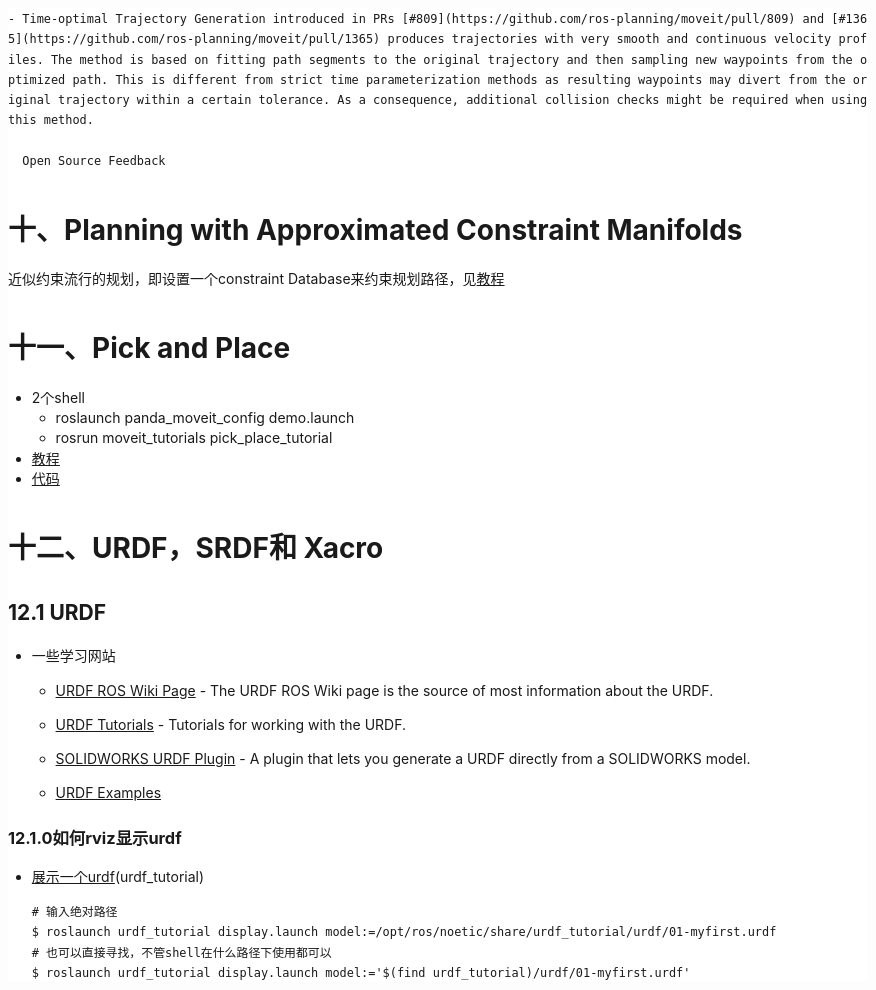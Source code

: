     - Time-optimal Trajectory Generation introduced in PRs [#809](https://github.com/ros-planning/moveit/pull/809) and [#1365](https://github.com/ros-planning/moveit/pull/1365) produces trajectories with very smooth and continuous velocity profiles. The method is based on fitting path segments to the original trajectory and then sampling new waypoints from the optimized path. This is different from strict time parameterization methods as resulting waypoints may divert from the original trajectory within a certain tolerance. As a consequence, additional collision checks might be required when using this method.

      Open Source Feedback

# 十、Planning with Approximated Constraint Manifolds

近似约束流行的规划，即设置一个constraint Database来约束规划路径，见[教程](https://ros-planning.github.io/moveit_tutorials/doc/planning_with_approximated_constraint_manifolds/planning_with_approximated_constraint_manifolds_tutorial.html)

# 十一、Pick and Place

- 2个shell
  - roslaunch panda_moveit_config demo.launch
  - rosrun moveit_tutorials pick_place_tutorial
- [教程](https://ros-planning.github.io/moveit_tutorials/doc/pick_place/pick_place_tutorial.html)
- [代码](https://github.com/ros-planning/moveit_tutorials/tree/master/doc/pick_place)



# 十二、URDF，SRDF和 Xacro

## 12.1 URDF

- 一些学习网站

  - [URDF ROS Wiki Page](http://www.ros.org/wiki/urdf) - The URDF ROS Wiki page is the source of most information about the URDF.

  - [URDF Tutorials](http://www.ros.org/wiki/urdf/Tutorials) - Tutorials for working with the URDF.

  - [SOLIDWORKS URDF Plugin](http://www.ros.org/wiki/sw_urdf_exporter) - A plugin that lets you generate a URDF directly from a SOLIDWORKS model.

  - [URDF Examples](https://wiki.ros.org/urdf/Examples)

### 12.1.0如何rviz显示urdf
- [展示一个urdf](https://blog.csdn.net/xuehuafeiwu123/article/details/60764997)(urdf_tutorial)

  ```shell
  # 输入绝对路径
  $ roslaunch urdf_tutorial display.launch model:=/opt/ros/noetic/share/urdf_tutorial/urdf/01-myfirst.urdf
  # 也可以直接寻找，不管shell在什么路径下使用都可以
  $ roslaunch urdf_tutorial display.launch model:='$(find urdf_tutorial)/urdf/01-myfirst.urdf'
  ```
